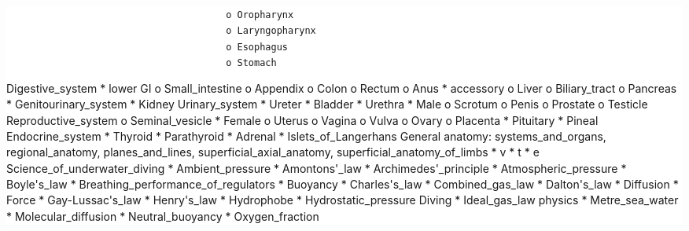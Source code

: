                                            o Oropharynx
                                           o Laryngopharynx
                                           o Esophagus
                                           o Stomach
Digestive_system                     * lower GI
                                           o Small_intestine
                                           o Appendix
                                           o Colon
                                           o Rectum
                                           o Anus
                                     * accessory
                                           o Liver
                                           o Biliary_tract
                                           o Pancreas
                                     * Genitourinary_system
                                     * Kidney
Urinary_system                       * Ureter
                                     * Bladder
                                     * Urethra
                                     * Male
                                           o Scrotum
                                           o Penis
                                           o Prostate
                                           o Testicle
Reproductive_system                        o Seminal_vesicle
                                     * Female
                                           o Uterus
                                           o Vagina
                                           o Vulva
                                           o Ovary
                                           o Placenta
                                     * Pituitary
                                     * Pineal
Endocrine_system                     * Thyroid
                                     * Parathyroid
                                     * Adrenal
                                     * Islets_of_Langerhans
General anatomy: systems_and_organs, regional_anatomy, planes_and_lines,
superficial_axial_anatomy, superficial_anatomy_of_limbs
    * v
    * t
    * e
Science_of_underwater_diving
                * Ambient_pressure
                * Amontons'_law
                * Archimedes'_principle
                * Atmospheric_pressure
                * Boyle's_law
                * Breathing_performance_of_regulators
                * Buoyancy
                * Charles's_law
                * Combined_gas_law
                * Dalton's_law
                * Diffusion
                * Force
                * Gay-Lussac's_law
                * Henry's_law
                * Hydrophobe
                * Hydrostatic_pressure
Diving          * Ideal_gas_law
physics         * Metre_sea_water
                * Molecular_diffusion
                * Neutral_buoyancy
                * Oxygen_fraction